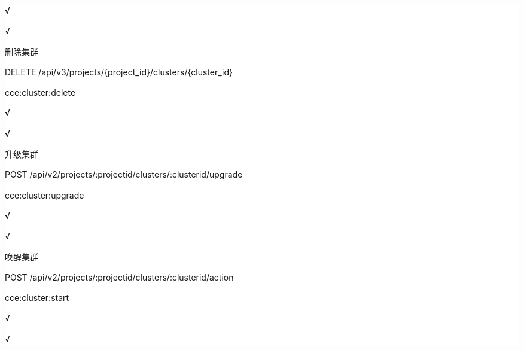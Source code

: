 </td>
<td class="cellrowborder" valign="top" width="13.511351135113511%" headers="mcps1.2.6.1.4 "><p id="p6367331266"><a name="p6367331266"></a><a name="p6367331266"></a>√</p>
</td>
<td class="cellrowborder" valign="top" width="17.811781178117812%" headers="mcps1.2.6.1.5 "><p id="p16362033142617"><a name="p16362033142617"></a><a name="p16362033142617"></a>√</p>
</td>
</tr>
<tr id="row12227515103011"><td class="cellrowborder" valign="top" width="18.74187418741874%" headers="mcps1.2.6.1.1 "><p id="p1422715151309"><a name="p1422715151309"></a><a name="p1422715151309"></a><span>删除集群</span></p>
</td>
<td class="cellrowborder" valign="top" width="32.503250325032504%" headers="mcps1.2.6.1.2 "><p id="p3227101553017"><a name="p3227101553017"></a><a name="p3227101553017"></a><span>DELETE /api/v3/projects/{project_id}/clusters/{cluster_id}</span></p>
</td>
<td class="cellrowborder" valign="top" width="17.431743174317432%" headers="mcps1.2.6.1.3 "><p id="p1819154012288"><a name="p1819154012288"></a><a name="p1819154012288"></a><span>cce:cluster:delete</span></p>
</td>
<td class="cellrowborder" valign="top" width="13.511351135113511%" headers="mcps1.2.6.1.4 "><p id="p725116372268"><a name="p725116372268"></a><a name="p725116372268"></a>√</p>
</td>
<td class="cellrowborder" valign="top" width="17.811781178117812%" headers="mcps1.2.6.1.5 "><p id="p132511837132611"><a name="p132511837132611"></a><a name="p132511837132611"></a>√</p>
</td>
</tr>
<tr id="row08371357151013"><td class="cellrowborder" valign="top" width="18.74187418741874%" headers="mcps1.2.6.1.1 "><p id="p13837357151010"><a name="p13837357151010"></a><a name="p13837357151010"></a>升级集群</p>
</td>
<td class="cellrowborder" valign="top" width="32.503250325032504%" headers="mcps1.2.6.1.2 "><p id="p58371957141017"><a name="p58371957141017"></a><a name="p58371957141017"></a>POST /api/v2/projects/:projectid/clusters/:clusterid/upgrade</p>
</td>
<td class="cellrowborder" valign="top" width="17.431743174317432%" headers="mcps1.2.6.1.3 "><p id="p208371657101020"><a name="p208371657101020"></a><a name="p208371657101020"></a>cce:cluster:upgrade</p>
</td>
<td class="cellrowborder" valign="top" width="13.511351135113511%" headers="mcps1.2.6.1.4 "><p id="p425143714263"><a name="p425143714263"></a><a name="p425143714263"></a>√</p>
</td>
<td class="cellrowborder" valign="top" width="17.811781178117812%" headers="mcps1.2.6.1.5 "><p id="p1251123752618"><a name="p1251123752618"></a><a name="p1251123752618"></a>√</p>
</td>
</tr>
<tr id="row44931332122"><td class="cellrowborder" valign="top" width="18.74187418741874%" headers="mcps1.2.6.1.1 "><p id="p1249433181210"><a name="p1249433181210"></a><a name="p1249433181210"></a>唤醒集群</p>
</td>
<td class="cellrowborder" valign="top" width="32.503250325032504%" headers="mcps1.2.6.1.2 "><p id="p18494183101215"><a name="p18494183101215"></a><a name="p18494183101215"></a>POST /api/v2/projects/:projectid/clusters/:clusterid/action</p>
</td>
<td class="cellrowborder" valign="top" width="17.431743174317432%" headers="mcps1.2.6.1.3 "><p id="p1494163111210"><a name="p1494163111210"></a><a name="p1494163111210"></a>cce:cluster:start</p>
</td>
<td class="cellrowborder" valign="top" width="13.511351135113511%" headers="mcps1.2.6.1.4 "><p id="p5204193902613"><a name="p5204193902613"></a><a name="p5204193902613"></a>√</p>
</td>
<td class="cellrowborder" valign="top" width="17.811781178117812%" headers="mcps1.2.6.1.5 "><p id="p1420412391269"><a name="p1420412391269"></a><a name="p1420412391269"></a>√</p>
</td>
</tr>